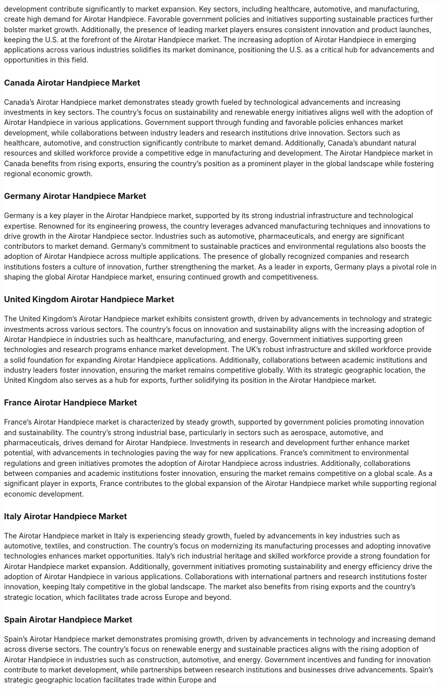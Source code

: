 development contribute significantly to market expansion. Key sectors, including healthcare, automotive, and manufacturing, create high demand for Airotar Handpiece. Favorable government policies and initiatives supporting sustainable practices further bolster market growth. Additionally, the presence of leading market players ensures consistent innovation and product launches, keeping the U.S. at the forefront of the Airotar Handpiece market. The increasing adoption of Airotar Handpiece in emerging applications across various industries solidifies its market dominance, positioning the U.S. as a critical hub for advancements and opportunities in this field.</p><h3>Canada Airotar Handpiece Market</h3><p>Canada&rsquo;s Airotar Handpiece market demonstrates steady growth fueled by technological advancements and increasing investments in key sectors. The country&rsquo;s focus on sustainability and renewable energy initiatives aligns well with the adoption of Airotar Handpiece in various applications. Government support through funding and favorable policies enhances market development, while collaborations between industry leaders and research institutions drive innovation. Sectors such as healthcare, automotive, and construction significantly contribute to market demand. Additionally, Canada&rsquo;s abundant natural resources and skilled workforce provide a competitive edge in manufacturing and development. The Airotar Handpiece market in Canada benefits from rising exports, ensuring the country&rsquo;s position as a prominent player in the global landscape while fostering regional economic growth.</p><h3>Germany Airotar Handpiece Market</h3><p>Germany is a key player in the Airotar Handpiece market, supported by its strong industrial infrastructure and technological expertise. Renowned for its engineering prowess, the country leverages advanced manufacturing techniques and innovations to drive growth in the Airotar Handpiece sector. Industries such as automotive, pharmaceuticals, and energy are significant contributors to market demand. Germany&rsquo;s commitment to sustainable practices and environmental regulations also boosts the adoption of Airotar Handpiece across multiple applications. The presence of globally recognized companies and research institutions fosters a culture of innovation, further strengthening the market. As a leader in exports, Germany plays a pivotal role in shaping the global Airotar Handpiece market, ensuring continued growth and competitiveness.</p><h3>United Kingdom Airotar Handpiece Market</h3><p>The United Kingdom&rsquo;s Airotar Handpiece market exhibits consistent growth, driven by advancements in technology and strategic investments across various sectors. The country&rsquo;s focus on innovation and sustainability aligns with the increasing adoption of Airotar Handpiece in industries such as healthcare, manufacturing, and energy. Government initiatives supporting green technologies and research programs enhance market development. The UK&rsquo;s robust infrastructure and skilled workforce provide a solid foundation for expanding Airotar Handpiece applications. Additionally, collaborations between academic institutions and industry leaders foster innovation, ensuring the market remains competitive globally. With its strategic geographic location, the United Kingdom also serves as a hub for exports, further solidifying its position in the Airotar Handpiece market.</p><h3>France Airotar Handpiece Market</h3><p>France&rsquo;s Airotar Handpiece market is characterized by steady growth, supported by government policies promoting innovation and sustainability. The country&rsquo;s strong industrial base, particularly in sectors such as aerospace, automotive, and pharmaceuticals, drives demand for Airotar Handpiece. Investments in research and development further enhance market potential, with advancements in technologies paving the way for new applications. France&rsquo;s commitment to environmental regulations and green initiatives promotes the adoption of Airotar Handpiece across industries. Additionally, collaborations between companies and academic institutions foster innovation, ensuring the market remains competitive on a global scale. As a significant player in exports, France contributes to the global expansion of the Airotar Handpiece market while supporting regional economic development.</p><h3>Italy Airotar Handpiece Market</h3><p>The Airotar Handpiece market in Italy is experiencing steady growth, fueled by advancements in key industries such as automotive, textiles, and construction. The country&rsquo;s focus on modernizing its manufacturing processes and adopting innovative technologies enhances market opportunities. Italy&rsquo;s rich industrial heritage and skilled workforce provide a strong foundation for Airotar Handpiece market expansion. Additionally, government initiatives promoting sustainability and energy efficiency drive the adoption of Airotar Handpiece in various applications. Collaborations with international partners and research institutions foster innovation, keeping Italy competitive in the global landscape. The market also benefits from rising exports and the country&rsquo;s strategic location, which facilitates trade across Europe and beyond.</p><h3>Spain Airotar Handpiece Market</h3><p>Spain&rsquo;s Airotar Handpiece market demonstrates promising growth, driven by advancements in technology and increasing demand across diverse sectors. The country&rsquo;s focus on renewable energy and sustainable practices aligns with the rising adoption of Airotar Handpiece in industries such as construction, automotive, and energy. Government incentives and funding for innovation contribute to market development, while partnerships between research institutions and businesses drive advancements. Spain&rsquo;s strategic geographic location facilitates trade within Europe and